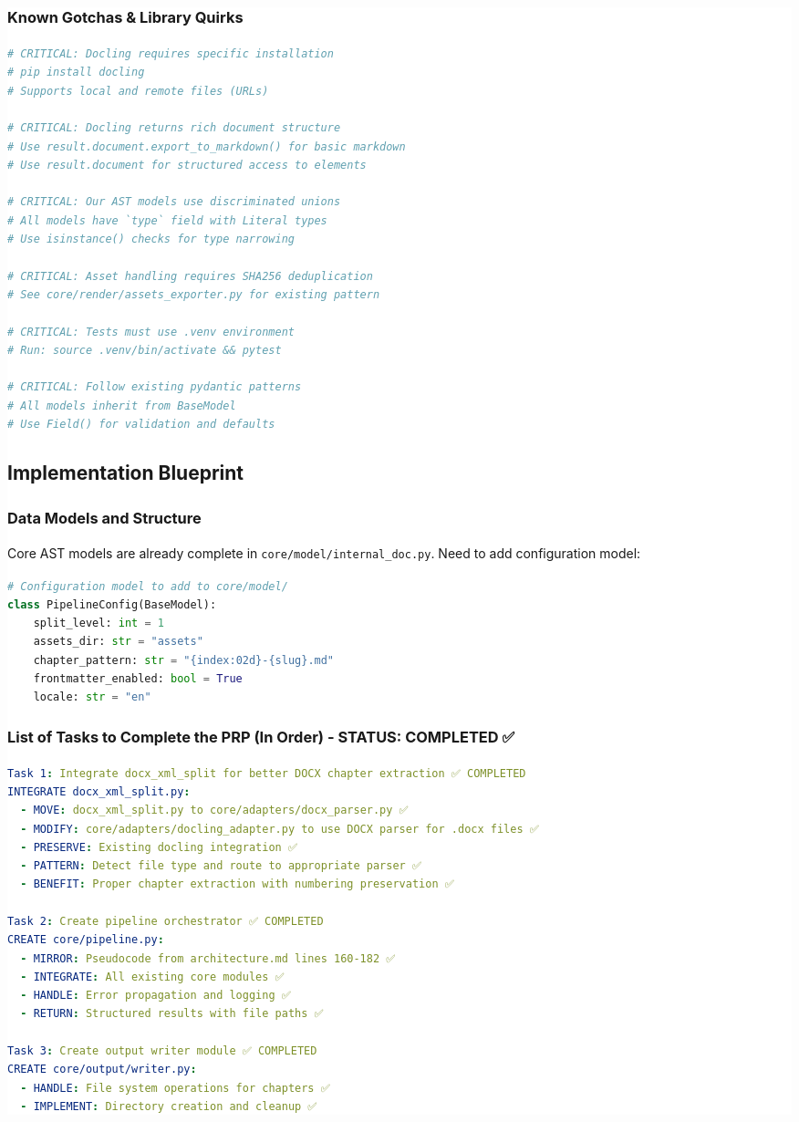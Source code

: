 ### Known Gotchas & Library Quirks
```python
# CRITICAL: Docling requires specific installation
# pip install docling
# Supports local and remote files (URLs)

# CRITICAL: Docling returns rich document structure
# Use result.document.export_to_markdown() for basic markdown
# Use result.document for structured access to elements

# CRITICAL: Our AST models use discriminated unions
# All models have `type` field with Literal types
# Use isinstance() checks for type narrowing

# CRITICAL: Asset handling requires SHA256 deduplication
# See core/render/assets_exporter.py for existing pattern

# CRITICAL: Tests must use .venv environment
# Run: source .venv/bin/activate && pytest

# CRITICAL: Follow existing pydantic patterns
# All models inherit from BaseModel
# Use Field() for validation and defaults
```

## Implementation Blueprint

### Data Models and Structure
Core AST models are already complete in `core/model/internal_doc.py`. Need to add configuration model:

```python
# Configuration model to add to core/model/
class PipelineConfig(BaseModel):
    split_level: int = 1
    assets_dir: str = "assets"
    chapter_pattern: str = "{index:02d}-{slug}.md"
    frontmatter_enabled: bool = True
    locale: str = "en"
```

### List of Tasks to Complete the PRP (In Order) - STATUS: COMPLETED ✅

```yaml
Task 1: Integrate docx_xml_split for better DOCX chapter extraction ✅ COMPLETED
INTEGRATE docx_xml_split.py:
  - MOVE: docx_xml_split.py to core/adapters/docx_parser.py ✅
  - MODIFY: core/adapters/docling_adapter.py to use DOCX parser for .docx files ✅
  - PRESERVE: Existing docling integration ✅
  - PATTERN: Detect file type and route to appropriate parser ✅
  - BENEFIT: Proper chapter extraction with numbering preservation ✅

Task 2: Create pipeline orchestrator ✅ COMPLETED
CREATE core/pipeline.py:
  - MIRROR: Pseudocode from architecture.md lines 160-182 ✅
  - INTEGRATE: All existing core modules ✅
  - HANDLE: Error propagation and logging ✅
  - RETURN: Structured results with file paths ✅

Task 3: Create output writer module ✅ COMPLETED
CREATE core/output/writer.py:
  - HANDLE: File system operations for chapters ✅
  - IMPLEMENT: Directory creation and cleanup ✅
```